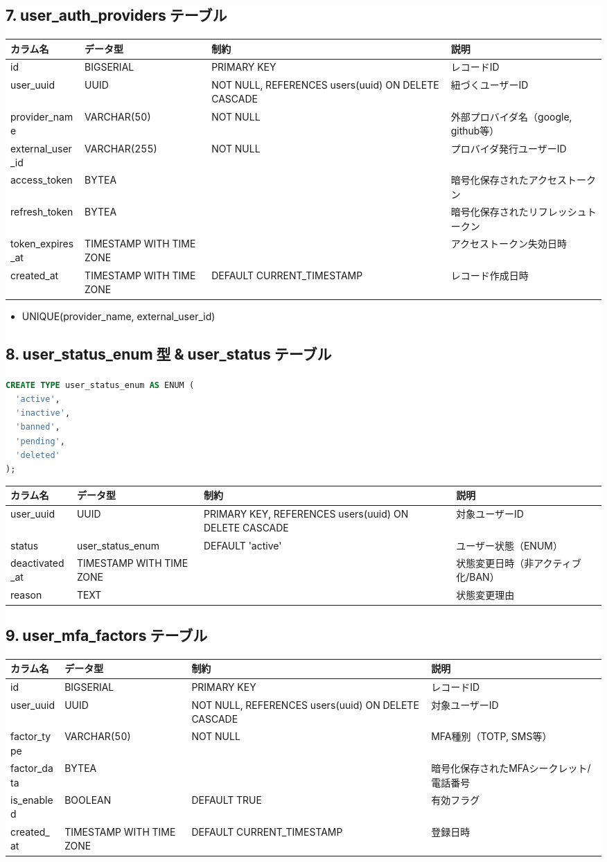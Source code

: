 ## 7. user_auth_providers テーブル

| カラム名 | データ型 | 制約 | 説明 |
|:--------|:--------|:-----|:-----|
| id | BIGSERIAL | PRIMARY KEY | レコードID |
| user_uuid | UUID | NOT NULL, REFERENCES users(uuid) ON DELETE CASCADE | 紐づくユーザーID |
| provider_name | VARCHAR(50) | NOT NULL | 外部プロバイダ名（google, github等） |
| external_user_id | VARCHAR(255) | NOT NULL | プロバイダ発行ユーザーID |
| access_token | BYTEA | | 暗号化保存されたアクセストークン |
| refresh_token | BYTEA | | 暗号化保存されたリフレッシュトークン |
| token_expires_at | TIMESTAMP WITH TIME ZONE | | アクセストークン失効日時 |
| created_at | TIMESTAMP WITH TIME ZONE | DEFAULT CURRENT_TIMESTAMP | レコード作成日時 |

* UNIQUE(provider_name, external_user_id)

## 8. user_status_enum 型 & user_status テーブル

```sql
CREATE TYPE user_status_enum AS ENUM (
  'active',
  'inactive',
  'banned',
  'pending',
  'deleted'
);
```

| カラム名 | データ型 | 制約 | 説明 |
|:--------|:--------|:-----|:-----|
| user_uuid | UUID | PRIMARY KEY, REFERENCES users(uuid) ON DELETE CASCADE | 対象ユーザーID |
| status | user_status_enum | DEFAULT 'active' | ユーザー状態（ENUM） |
| deactivated_at | TIMESTAMP WITH TIME ZONE | | 状態変更日時（非アクティブ化/BAN） |
| reason | TEXT | | 状態変更理由 |

## 9. user_mfa_factors テーブル

| カラム名 | データ型 | 制約 | 説明 |
|:--------|:--------|:-----|:-----|
| id | BIGSERIAL | PRIMARY KEY | レコードID |
| user_uuid | UUID | NOT NULL, REFERENCES users(uuid) ON DELETE CASCADE | 対象ユーザーID |
| factor_type | VARCHAR(50) | NOT NULL | MFA種別（TOTP, SMS等） |
| factor_data | BYTEA | | 暗号化保存されたMFAシークレット/電話番号 |
| is_enabled | BOOLEAN | DEFAULT TRUE | 有効フラグ |
| created_at | TIMESTAMP WITH TIME ZONE | DEFAULT CURRENT_TIMESTAMP | 登録日時 |
